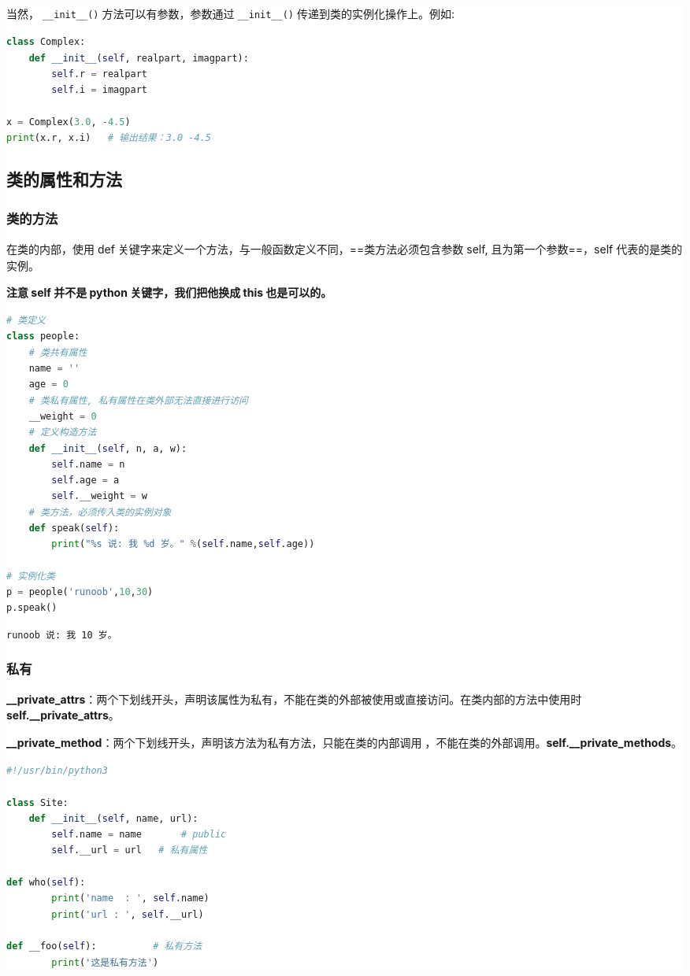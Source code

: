 当然， `__init__()` 方法可以有参数，参数通过 `__init__()` 传递到类的实例化操作上。例如:

```python
class Complex:
    def __init__(self, realpart, imagpart):
        self.r = realpart
        self.i = imagpart

x = Complex(3.0, -4.5)
print(x.r, x.i)   # 输出结果：3.0 -4.5
```



## 类的属性和方法

### 类的方法

在类的内部，使用 def 关键字来定义一个方法，与一般函数定义不同，==类方法必须包含参数 self, 且为第一个参数==，self 代表的是类的实例。

**注意 self 并不是 python 关键字，我们把他换成 this 也是可以的。**

```python
# 类定义
class people:
    # 类共有属性
    name = ''
    age = 0
    # 类私有属性, 私有属性在类外部无法直接进行访问
    __weight = 0
    # 定义构造方法
    def __init__(self, n, a, w):
        self.name = n
        self.age = a
        self.__weight = w
    # 类方法，必须传入类的实例对象
    def speak(self):
        print("%s 说: 我 %d 岁。" %(self.name,self.age))
        
# 实例化类
p = people('runoob',10,30)
p.speak()
```

```
runoob 说: 我 10 岁。
```

### 私有

**__private_attrs**：两个下划线开头，声明该属性为私有，不能在类的外部被使用或直接访问。在类内部的方法中使用时 **self.__private_attrs**。

**__private_method**：两个下划线开头，声明该方法为私有方法，只能在类的内部调用 ，不能在类的外部调用。**self.__private_methods**。

```python
#!/usr/bin/python3
 
class Site:
    def __init__(self, name, url):
        self.name = name       # public
        self.__url = url   # 私有属性

def who(self):
        print('name  : ', self.name)
        print('url : ', self.__url)

def __foo(self):          # 私有方法
        print('这是私有方法')
```